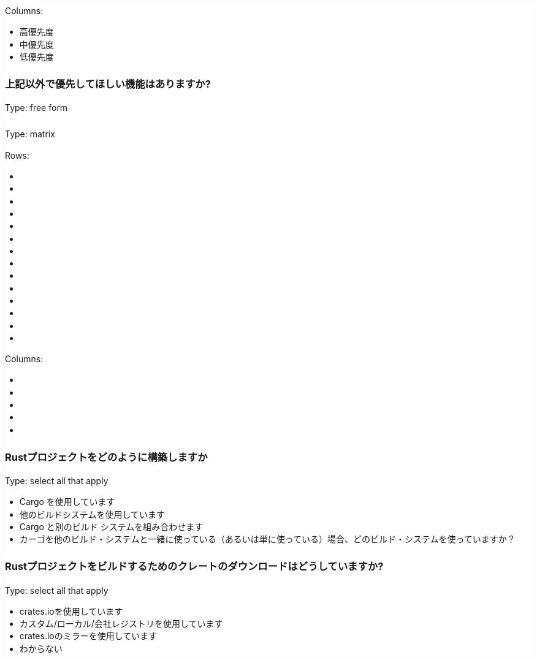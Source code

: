 Columns:

- 高優先度
- 中優先度
- 低優先度

### 上記以外で優先してほしい機能はありますか?

Type: free form

### 

Type: matrix

Rows:

- 
- 
- 
- 
- 
- 
- 
- 
- 
- 
- 
- 
- 
- 

Columns:

- 
- 
- 
- 
- 

### Rustプロジェクトをどのように構築しますか

Type: select all that apply

- Cargo を使用しています
- 他のビルドシステムを使用しています
- Cargo と別のビルド システムを組み合わせます
- カーゴを他のビルド・システムと一緒に使っている（あるいは単に使っている）場合、どのビルド・システムを使っていますか？

### Rustプロジェクトをビルドするためのクレートのダウンロードはどうしていますか?

Type: select all that apply

- crates.ioを使用しています
- カスタム/ローカル/会社レジストリを使用しています
- crates.ioのミラーを使用しています
- わからない
